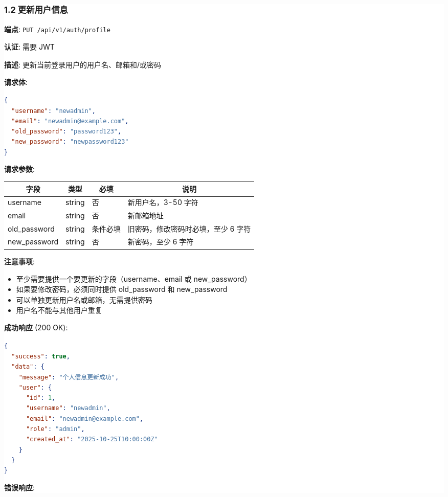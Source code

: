 ### 1.2 更新用户信息

**端点**: `PUT /api/v1/auth/profile`

**认证**: 需要 JWT

**描述**: 更新当前登录用户的用户名、邮箱和/或密码

**请求体**:

```json
{
  "username": "newadmin",
  "email": "newadmin@example.com",
  "old_password": "password123",
  "new_password": "newpassword123"
}
```

**请求参数**:

| 字段         | 类型   | 必填     | 说明                                |
| ------------ | ------ | -------- | ----------------------------------- |
| username     | string | 否       | 新用户名，3-50 字符                 |
| email        | string | 否       | 新邮箱地址                          |
| old_password | string | 条件必填 | 旧密码，修改密码时必填，至少 6 字符 |
| new_password | string | 否       | 新密码，至少 6 字符                 |

**注意事项**:

- 至少需要提供一个要更新的字段（username、email 或 new_password）
- 如果要修改密码，必须同时提供 old_password 和 new_password
- 可以单独更新用户名或邮箱，无需提供密码
- 用户名不能与其他用户重复

**成功响应** (200 OK):

```json
{
  "success": true,
  "data": {
    "message": "个人信息更新成功",
    "user": {
      "id": 1,
      "username": "newadmin",
      "email": "newadmin@example.com",
      "role": "admin",
      "created_at": "2025-10-25T10:00:00Z"
    }
  }
}
```

**错误响应**:
